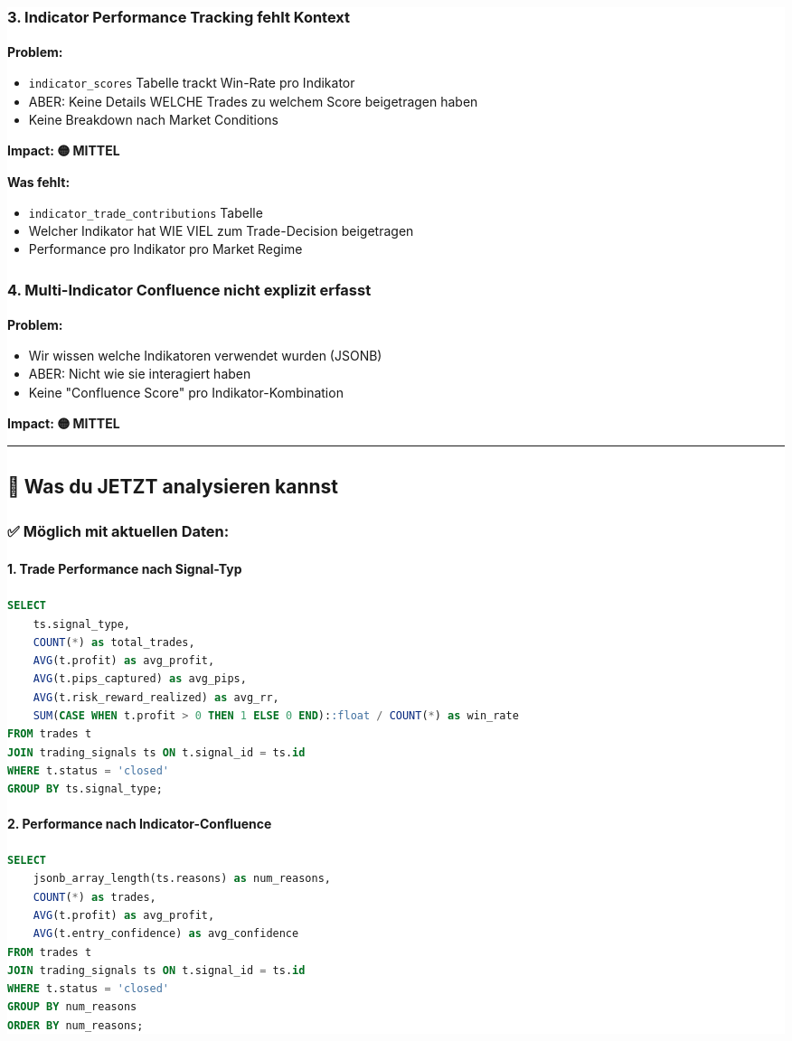 ### 3. Indicator Performance Tracking fehlt Kontext

**Problem:**
- `indicator_scores` Tabelle trackt Win-Rate pro Indikator
- ABER: Keine Details WELCHE Trades zu welchem Score beigetragen haben
- Keine Breakdown nach Market Conditions

**Impact: 🟡 MITTEL**

**Was fehlt:**
- `indicator_trade_contributions` Tabelle
- Welcher Indikator hat WIE VIEL zum Trade-Decision beigetragen
- Performance pro Indikator pro Market Regime

### 4. Multi-Indicator Confluence nicht explizit erfasst

**Problem:**
- Wir wissen welche Indikatoren verwendet wurden (JSONB)
- ABER: Nicht wie sie interagiert haben
- Keine "Confluence Score" pro Indikator-Kombination

**Impact: 🟡 MITTEL**

---

## 🎯 Was du JETZT analysieren kannst

### ✅ Möglich mit aktuellen Daten:

#### 1. Trade Performance nach Signal-Typ
```sql
SELECT
    ts.signal_type,
    COUNT(*) as total_trades,
    AVG(t.profit) as avg_profit,
    AVG(t.pips_captured) as avg_pips,
    AVG(t.risk_reward_realized) as avg_rr,
    SUM(CASE WHEN t.profit > 0 THEN 1 ELSE 0 END)::float / COUNT(*) as win_rate
FROM trades t
JOIN trading_signals ts ON t.signal_id = ts.id
WHERE t.status = 'closed'
GROUP BY ts.signal_type;
```

#### 2. Performance nach Indicator-Confluence
```sql
SELECT
    jsonb_array_length(ts.reasons) as num_reasons,
    COUNT(*) as trades,
    AVG(t.profit) as avg_profit,
    AVG(t.entry_confidence) as avg_confidence
FROM trades t
JOIN trading_signals ts ON t.signal_id = ts.id
WHERE t.status = 'closed'
GROUP BY num_reasons
ORDER BY num_reasons;
```
